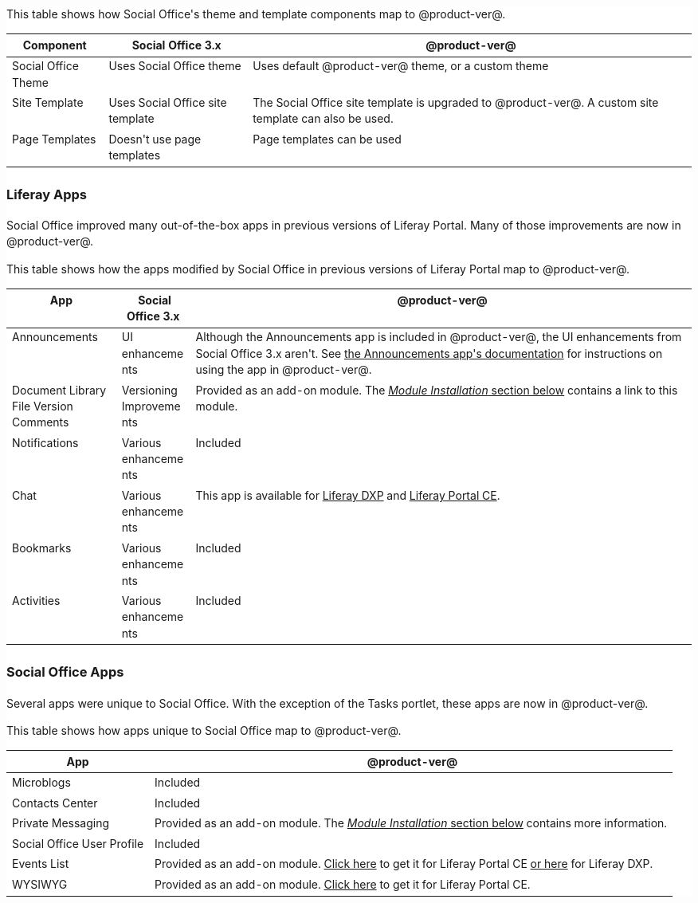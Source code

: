 This table shows how Social Office's theme and template components map to
@product-ver@.

Component | &nbsp;Social Office 3.x | &nbsp;@product-ver@ |
--------- | ----------------------- | ------------------- |
Social Office Theme | Uses Social Office theme | Uses default @product-ver@ theme, or a custom theme |
Site Template | Uses Social Office site template | The Social Office site template is upgraded to @product-ver@. A custom site template can also be used. |
Page Templates | Doesn't use page templates | Page templates can be used |

### Liferay Apps

Social Office improved many out-of-the-box apps in previous versions of Liferay
Portal. Many of those improvements are now in @product-ver@.

This table shows how the apps modified by Social Office in previous versions of
Liferay Portal map to @product-ver@.

App | &nbsp;Social Office 3.x | &nbsp;@product-ver@ |
--- | ----------------------- | ------------------- |
Announcements | UI enhancements | Although the Announcements app is included in @product-ver@, the UI enhancements from Social Office 3.x aren't. See [the Announcements app's documentation](/docs/7-0/user/-/knowledge_base/u/sending-alerts-and-announcements) for instructions on using the app in @product-ver@. |
Document Library File Version Comments | Versioning Improvements | Provided as an add-on module. The [*Module Installation* section below](/docs/7-0/deploy/-/knowledge_base/d/upgrading-social-office#module-installation) contains a link to this module. |
Notifications | Various enhancements | Included |
Chat | Various enhancements | This app is available for [Liferay DXP](https://web.liferay.com/marketplace/-/mp/application/15184463) and [Liferay Portal CE](https://web.liferay.com/marketplace/-/mp/application/15392476). |
Bookmarks | Various enhancements | Included |
Activities | Various enhancements | Included |

### Social Office Apps

Several apps were unique to Social Office. With the exception of the Tasks
portlet, these apps are now in @product-ver@.

This table shows how apps unique to Social Office map to @product-ver@.

App | &nbsp;@product-ver@ |
--- | ------------------- |
Microblogs | Included |
Contacts Center | Included |
Private Messaging | Provided as an add-on module. The [*Module Installation* section below](/docs/7-0/deploy/-/knowledge_base/d/upgrading-social-office#module-installation) contains more information. |
Social Office User Profile | Included |
Events List | Provided as an add-on module. [Click here](https://web.liferay.com/marketplace/-/mp/application/83511066) to get it for Liferay Portal CE [or here](https://web.liferay.com/marketplace/-/mp/application/83511153) for Liferay DXP. |
WYSIWYG | Provided as an add-on module. [Click here](https://web.liferay.com/marketplace/-/mp/application/15502123) to get it for Liferay Portal CE. |
